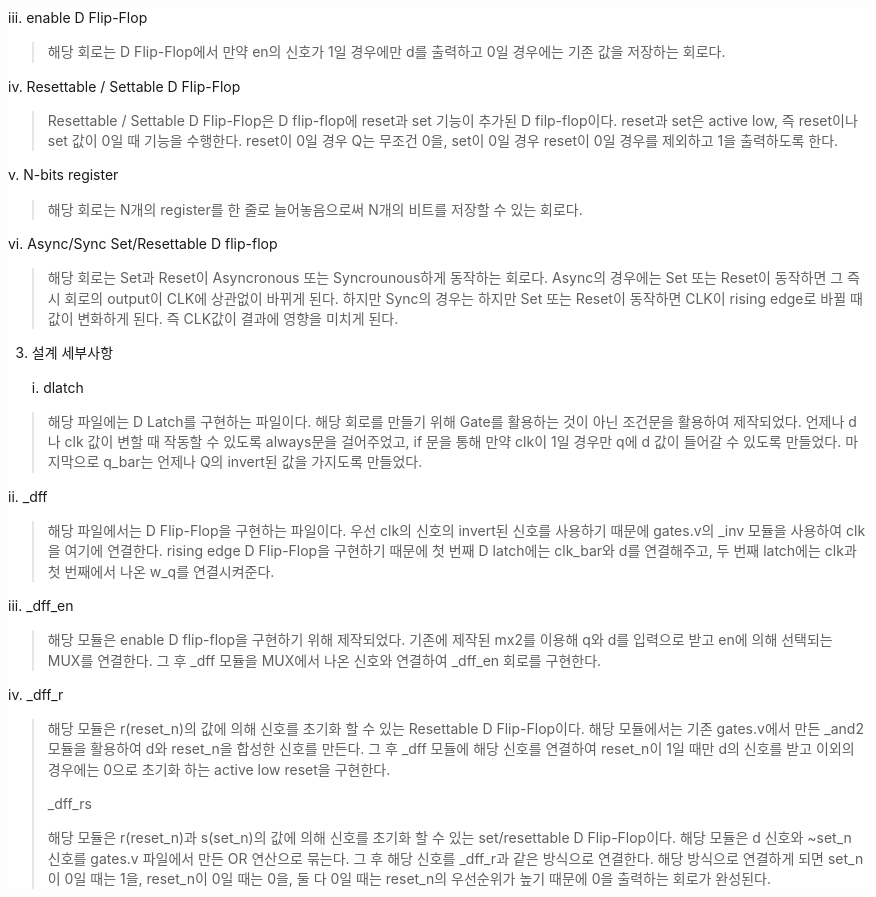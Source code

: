 iii. enable D Flip-Flop

> 해당 회로는 D Flip-Flop에서 만약 en의 신호가 1일 경우에만 d를 출력하고
> 0일 경우에는 기존 값을 저장하는 회로다.

iv. Resettable / Settable D Flip-Flop

> Resettable / Settable D Flip-Flop은 D flip-flop에 reset과 set 기능이
> 추가된 D filp-flop이다. reset과 set은 active low, 즉 reset이나 set
> 값이 0일 때 기능을 수행한다. reset이 0일 경우 Q는 무조건 0을, set이
> 0일 경우 reset이 0일 경우를 제외하고 1을 출력하도록 한다.

v.  N-bits register

> 해당 회로는 N개의 register를 한 줄로 늘어놓음으로써 N개의 비트를
> 저장할 수 있는 회로다.

vi. Async/Sync Set/Resettable D flip-flop

> 해당 회로는 Set과 Reset이 Asyncronous 또는 Syncrounous하게 동작하는
> 회로다. Async의 경우에는 Set 또는 Reset이 동작하면 그 즉시 회로의
> output이 CLK에 상관없이 바뀌게 된다. 하지만 Sync의 경우는 하지만 Set
> 또는 Reset이 동작하면 CLK이 rising edge로 바뀔 때 값이 변화하게 된다.
> 즉 CLK값이 결과에 영향을 미치게 된다.

3.  설계 세부사항

    i.  dlatch

> 해당 파일에는 D Latch를 구현하는 파일이다. 해당 회로를 만들기 위해
> Gate를 활용하는 것이 아닌 조건문을 활용하여 제작되었다. 언제나 d나 clk
> 값이 변할 때 작동할 수 있도록 always문을 걸어주었고, if 문을 통해 만약
> clk이 1일 경우만 q에 d 값이 들어갈 수 있도록 만들었다. 마지막으로
> q_bar는 언제나 Q의 invert된 값을 가지도록 만들었다.

ii. \_dff

> 해당 파일에서는 D Flip-Flop을 구현하는 파일이다. 우선 clk의 신호의
> invert된 신호를 사용하기 때문에 gates.v의 \_inv 모듈을 사용하여 clk을
> 여기에 연결한다. rising edge D Flip-Flop을 구현하기 때문에 첫 번째 D
> latch에는 clk_bar와 d를 연결해주고, 두 번째 latch에는 clk과 첫
> 번째에서 나온 w_q를 연결시켜준다.

iii. \_dff_en

> 해당 모듈은 enable D flip-flop을 구현하기 위해 제작되었다. 기존에
> 제작된 mx2를 이용해 q와 d를 입력으로 받고 en에 의해 선택되는 MUX를
> 연결한다. 그 후 \_dff 모듈을 MUX에서 나온 신호와 연결하여 \_dff_en
> 회로를 구현한다.

iv. \_dff_r

> 해당 모듈은 r(reset_n)의 값에 의해 신호를 초기화 할 수 있는 Resettable
> D Flip-Flop이다. 해당 모듈에서는 기존 gates.v에서 만든 \_and2 모듈을
> 활용하여 d와 reset_n을 합성한 신호를 만든다. 그 후 \_dff 모듈에 해당
> 신호를 연결하여 reset_n이 1일 때만 d의 신호를 받고 이외의 경우에는
> 0으로 초기화 하는 active low reset을 구현한다.
>
> \_dff_rs
>
> 해당 모듈은 r(reset_n)과 s(set_n)의 값에 의해 신호를 초기화 할 수 있는
> set/resettable D Flip-Flop이다. 해당 모듈은 d 신호와 \~set_n 신호를
> gates.v 파일에서 만든 OR 연산으로 묶는다. 그 후 해당 신호를 \_dff_r과
> 같은 방식으로 연결한다. 해당 방식으로 연결하게 되면 set_n이 0일 때는
> 1을, reset_n이 0일 때는 0을, 둘 다 0일 때는 reset_n의 우선순위가 높기
> 때문에 0을 출력하는 회로가 완성된다.
